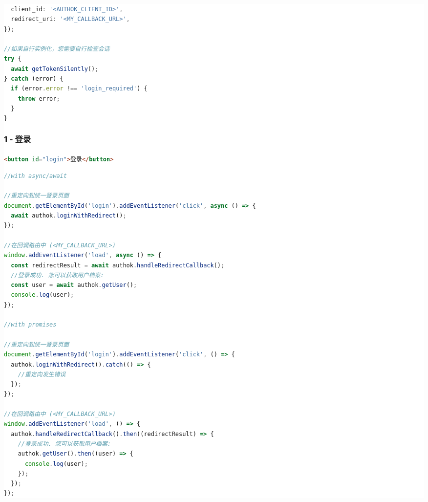 ```js
  client_id: '<AUTHOK_CLIENT_ID>',
  redirect_uri: '<MY_CALLBACK_URL>',
});

//如果自行实例化，您需要自行检查会话
try {
  await getTokenSilently();
} catch (error) {
  if (error.error !== 'login_required') {
    throw error;
  }
}
```

### 1 - 登录

```html
<button id="login">登录</button>
```

```js
//with async/await

//重定向到统一登录页面
document.getElementById('login').addEventListener('click', async () => {
  await authok.loginWithRedirect();
});

//在回调路由中 (<MY_CALLBACK_URL>)
window.addEventListener('load', async () => {
  const redirectResult = await authok.handleRedirectCallback();
  //登录成功. 您可以获取用户档案:
  const user = await authok.getUser();
  console.log(user);
});

//with promises

//重定向到统一登录页面
document.getElementById('login').addEventListener('click', () => {
  authok.loginWithRedirect().catch(() => {
    //重定向发生错误
  });
});

//在回调路由中 (<MY_CALLBACK_URL>)
window.addEventListener('load', () => {
  authok.handleRedirectCallback().then((redirectResult) => {
    //登录成功. 您可以获取用户档案:
    authok.getUser().then((user) => {
      console.log(user);
    });
  });
});
```
